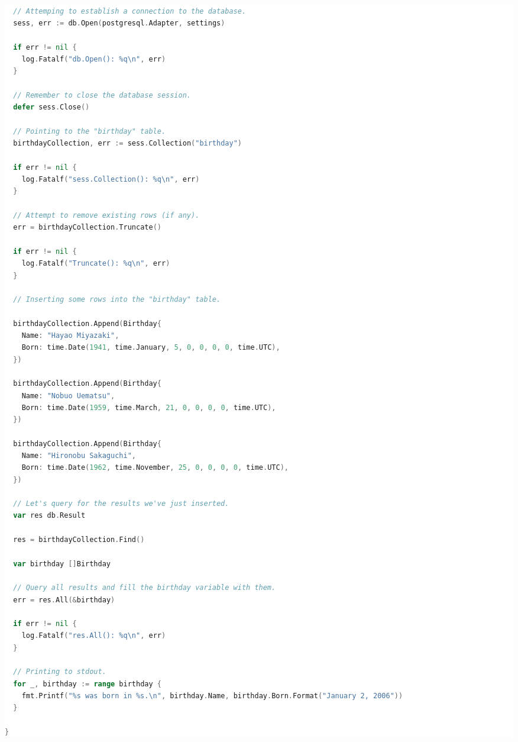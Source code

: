 ```go
  // Attemping to establish a connection to the database.
  sess, err := db.Open(postgresql.Adapter, settings)

  if err != nil {
    log.Fatalf("db.Open(): %q\n", err)
  }

  // Remember to close the database session.
  defer sess.Close()

  // Pointing to the "birthday" table.
  birthdayCollection, err := sess.Collection("birthday")

  if err != nil {
    log.Fatalf("sess.Collection(): %q\n", err)
  }

  // Attempt to remove existing rows (if any).
  err = birthdayCollection.Truncate()

  if err != nil {
    log.Fatalf("Truncate(): %q\n", err)
  }

  // Inserting some rows into the "birthday" table.

  birthdayCollection.Append(Birthday{
    Name: "Hayao Miyazaki",
    Born: time.Date(1941, time.January, 5, 0, 0, 0, 0, time.UTC),
  })

  birthdayCollection.Append(Birthday{
    Name: "Nobuo Uematsu",
    Born: time.Date(1959, time.March, 21, 0, 0, 0, 0, time.UTC),
  })

  birthdayCollection.Append(Birthday{
    Name: "Hironobu Sakaguchi",
    Born: time.Date(1962, time.November, 25, 0, 0, 0, 0, time.UTC),
  })

  // Let's query for the results we've just inserted.
  var res db.Result

  res = birthdayCollection.Find()

  var birthday []Birthday

  // Query all results and fill the birthday variable with them.
  err = res.All(&birthday)

  if err != nil {
    log.Fatalf("res.All(): %q\n", err)
  }

  // Printing to stdout.
  for _, birthday := range birthday {
    fmt.Printf("%s was born in %s.\n", birthday.Name, birthday.Born.Format("January 2, 2006"))
  }

}
```
